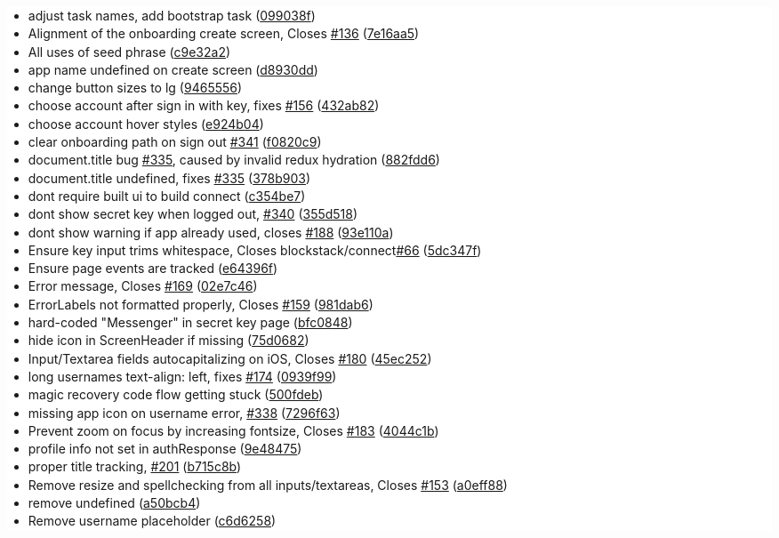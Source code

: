 - adjust task names, add bootstrap task ([099038f](https://github.com/blockstack/ux/commit/099038f26e6664a6de9a64c86dfb24eb03d94a31))
- Alignment of the onboarding create screen, Closes [#136](https://github.com/blockstack/ux/issues/136) ([7e16aa5](https://github.com/blockstack/ux/commit/7e16aa52f207146ef01bd5698bedfdb3eaf978db))
- All uses of seed phrase ([c9e32a2](https://github.com/blockstack/ux/commit/c9e32a2d7ba302c4669dcbfe416fa4be86dcd8e3))
- app name undefined on create screen ([d8930dd](https://github.com/blockstack/ux/commit/d8930ddaf5a7b157bf17fed134da0c861adc8125))
- change button sizes to lg ([9465556](https://github.com/blockstack/ux/commit/9465556a49dc73ba1e947c06ce196b486d8f34e5))
- choose account after sign in with key, fixes [#156](https://github.com/blockstack/ux/issues/156) ([432ab82](https://github.com/blockstack/ux/commit/432ab8236e9b135c836986e92292faf6dcd01469))
- choose account hover styles ([e924b04](https://github.com/blockstack/ux/commit/e924b04e9ad38b46353667b50d3eca87b30965eb))
- clear onboarding path on sign out [#341](https://github.com/blockstack/ux/issues/341) ([f0820c9](https://github.com/blockstack/ux/commit/f0820c999143f8a00d89bcc04ecef0fa1699b5f1))
- document.title bug [#335](https://github.com/blockstack/ux/issues/335), caused by invalid redux hydration ([882fdd6](https://github.com/blockstack/ux/commit/882fdd6bfcb34e1ff1caed114065dc7b7b228e4d))
- document.title undefined, fixes [#335](https://github.com/blockstack/ux/issues/335) ([378b903](https://github.com/blockstack/ux/commit/378b903af1d0c66eed499d4ddba951b3a62bb658))
- dont require built ui to build connect ([c354be7](https://github.com/blockstack/ux/commit/c354be7bae0937dbcfdbfbb971f1f85a0a6057a9))
- dont show secret key when logged out, [#340](https://github.com/blockstack/ux/issues/340) ([355d518](https://github.com/blockstack/ux/commit/355d518c545527337db8efad3038bf65544e5a33))
- dont show warning if app already used, closes [#188](https://github.com/blockstack/ux/issues/188) ([93e110a](https://github.com/blockstack/ux/commit/93e110a0f357b756e66546d13061176370583d54))
- Ensure key input trims whitespace, Closes blockstack/connect[#66](https://github.com/blockstack/ux/issues/66) ([5dc347f](https://github.com/blockstack/ux/commit/5dc347f79024b452ef1440e58701e05b77beb3e3))
- Ensure page events are tracked ([e64396f](https://github.com/blockstack/ux/commit/e64396fc2688d0cb62f14a8aa515b826907f9da8))
- Error message, Closes [#169](https://github.com/blockstack/ux/issues/169) ([02e7c46](https://github.com/blockstack/ux/commit/02e7c46b5d5522c165c0b045e375b75df2ca8ca2))
- ErrorLabels not formatted properly, Closes [#159](https://github.com/blockstack/ux/issues/159) ([981dab6](https://github.com/blockstack/ux/commit/981dab62c445e537cc5ee0df7ec1522b5eeb2a11))
- hard-coded "Messenger" in secret key page ([bfc0848](https://github.com/blockstack/ux/commit/bfc084809ff0e03ac588592d9c041e37fdfee21a))
- hide icon in ScreenHeader if missing ([75d0682](https://github.com/blockstack/ux/commit/75d06824fa47aa660772b185723d5882934e3633))
- Input/Textarea fields autocapitalizing on iOS, Closes [#180](https://github.com/blockstack/ux/issues/180) ([45ec252](https://github.com/blockstack/ux/commit/45ec25224633ea8cfaa43cd57377e23138b4fd64))
- long usernames text-align: left, fixes [#174](https://github.com/blockstack/ux/issues/174) ([0939f99](https://github.com/blockstack/ux/commit/0939f99efedb4ed9555df7d2ec742fbdadd8a3b9))
- magic recovery code flow getting stuck ([500fdeb](https://github.com/blockstack/ux/commit/500fdebfad77cb7690f6ba17dd2822c96c439aa7))
- missing app icon on username error, [#338](https://github.com/blockstack/ux/issues/338) ([7296f63](https://github.com/blockstack/ux/commit/7296f63c91d53bbc06fdc995d672c0c978c76adf))
- Prevent zoom on focus by increasing fontsize, Closes [#183](https://github.com/blockstack/ux/issues/183) ([4044c1b](https://github.com/blockstack/ux/commit/4044c1ba9a72ef03d402fa9fb27ae14c346c62bc))
- profile info not set in authResponse ([9e48475](https://github.com/blockstack/ux/commit/9e4847544e89dc1c8abcebeda6d34dc2bf8a4c7f))
- proper title tracking, [#201](https://github.com/blockstack/ux/issues/201) ([b715c8b](https://github.com/blockstack/ux/commit/b715c8b3eac8fdef953252e74912fdfdc36a68e3))
- Remove resize and spellchecking from all inputs/textareas, Closes [#153](https://github.com/blockstack/ux/issues/153) ([a0eff88](https://github.com/blockstack/ux/commit/a0eff8825ebe12dd0a66e713aeed823137eb9f04))
- remove undefined ([a50bcb4](https://github.com/blockstack/ux/commit/a50bcb492db9d5561e04b992d04c4cd931714b23))
- Remove username placeholder ([c6d6258](https://github.com/blockstack/ux/commit/c6d62587e01848d6a3fe66813157fd1038c42ec5))